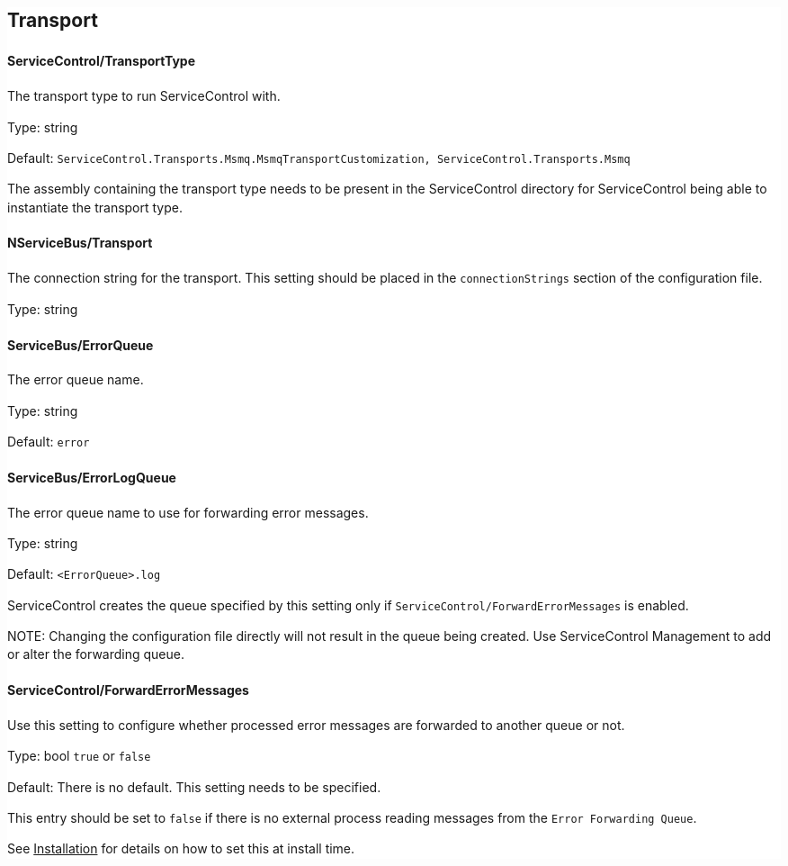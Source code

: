 
## Transport

#### ServiceControl/TransportType

The transport type to run ServiceControl with.

Type: string

Default: `ServiceControl.Transports.Msmq.MsmqTransportCustomization, ServiceControl.Transports.Msmq`

The assembly containing the transport type needs to be present in the ServiceControl directory for ServiceControl being able to instantiate the transport type.


#### NServiceBus/Transport

The connection string for the transport. This setting should be placed in the `connectionStrings` section of the configuration file.

Type: string


#### ServiceBus/ErrorQueue

The error queue name.

Type: string

Default: `error`


#### ServiceBus/ErrorLogQueue

The error queue name to use for forwarding error messages.

Type: string

Default: `<ErrorQueue>.log`

ServiceControl creates the queue specified by this setting only if `ServiceControl/ForwardErrorMessages` is enabled.

NOTE: Changing the configuration file directly will not result in the queue being created. Use ServiceControl Management to add or alter the forwarding queue.


#### ServiceControl/ForwardErrorMessages

Use this setting to configure whether processed error messages are forwarded to another queue or not.

Type: bool `true` or `false`

Default: There is no default. This setting needs to be specified.

This entry should be set to `false` if there is no external process reading messages from the `Error Forwarding Queue`.

See [Installation](installation.md) for details on how to set this at install time.
